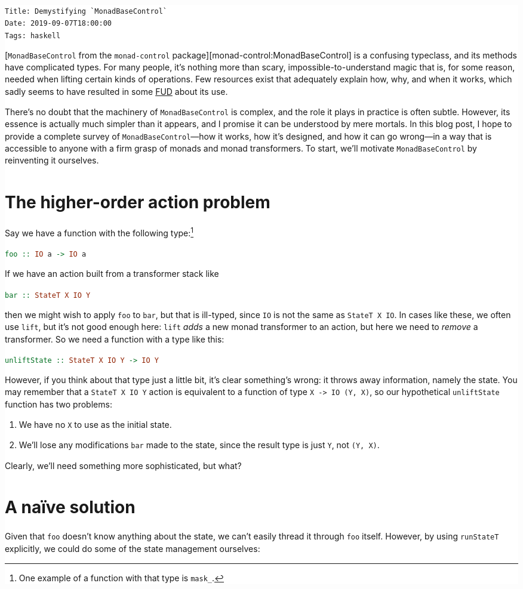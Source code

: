     Title: Demystifying `MonadBaseControl`
    Date: 2019-09-07T18:00:00
    Tags: haskell

[`MonadBaseControl` from the `monad-control` package][monad-control:MonadBaseControl] is a confusing typeclass, and its methods have complicated types. For many people, it’s nothing more than scary, impossible-to-understand magic that is, for some reason, needed when lifting certain kinds of operations. Few resources exist that adequately explain how, why, and when it works, which sadly seems to have resulted in some [FUD](https://en.wikipedia.org/wiki/Fear,_uncertainty,_and_doubt) about its use.

There’s no doubt that the machinery of `MonadBaseControl` is complex, and the role it plays in practice is often subtle. However, its essence is actually much simpler than it appears, and I promise it can be understood by mere mortals. In this blog post, I hope to provide a complete survey of `MonadBaseControl`—how it works, how it’s designed, and how it can go wrong—in a way that is accessible to anyone with a firm grasp of monads and monad transformers. To start, we’ll motivate `MonadBaseControl` by reinventing it ourselves.



# The higher-order action problem

Say we have a function with the following type:[^0]

```haskell
foo :: IO a -> IO a
```

If we have an action built from a transformer stack like

```haskell
bar :: StateT X IO Y
```

then we might wish to apply `foo` to `bar`, but that is ill-typed, since `IO` is not the same as `StateT X IO`. In cases like these, we often use `lift`, but it’s not good enough here: `lift` _adds_ a new monad transformer to an action, but here we need to _remove_ a transformer. So we need a function with a type like this:

```haskell
unliftState :: StateT X IO Y -> IO Y
```

However, if you think about that type just a little bit, it’s clear something’s wrong: it throws away information, namely the state. You may remember that a `StateT X IO Y` action is equivalent to a function of type `X -> IO (Y, X)`, so our hypothetical `unliftState` function has two problems:

  1. We have no `X` to use as the initial state.

  2. We’ll lose any modifications `bar` made to the state, since the result type is just `Y`, not `(Y, X)`.

Clearly, we’ll need something more sophisticated, but what?

# A naïve solution

Given that `foo` doesn’t know anything about the state, we can’t easily thread it through `foo` itself. However, by using `runStateT` explicitly, we could do some of the state management ourselves:


[^0]: One example of a function with that type is `mask_`.
[^1]: Types with polymorphic types under type constructors are called *impredicative*. GHC technically has limited support for impredicativity via the `ImpredicativeTypes` language extension, but as of GHC 8.8, it has been fairly broken for some time. A fix is apparently being worked on, but even if that effort is successful, I don’t know what impact it will have on type inference.
[^2]: Note that `askRunInBase = liftBaseWith (pure . RunInBase)` does *not* typecheck, as it would require impredicative polymorphism: it would require instantiating the type of `(.)` with polymorphic types. The version using `($)` works because GHC actually has special typechecking rules for `($)`! Effectively, `f $ x` is really syntax in GHC.
[^3]: Assume that `mask'` is a suitably lifted version of `mask` (which can in fact be made state-preserving).
[lifted-async]: http://hackage.haskell.org/package/lifted-async
[lifted-base]: http://hackage.haskell.org/package/lifted-base
[monad-control:Control.Monad.Trans.Control]: https://hackage.haskell.org/package/monad-control-1.0.2.3/docs/Control-Monad-Trans-Control.html
[monad-control:MonadBaseControl]: https://hackage.haskell.org/package/monad-control-1.0.2.3/docs/Control-Monad-Trans-Control.html#t:MonadBaseControl
